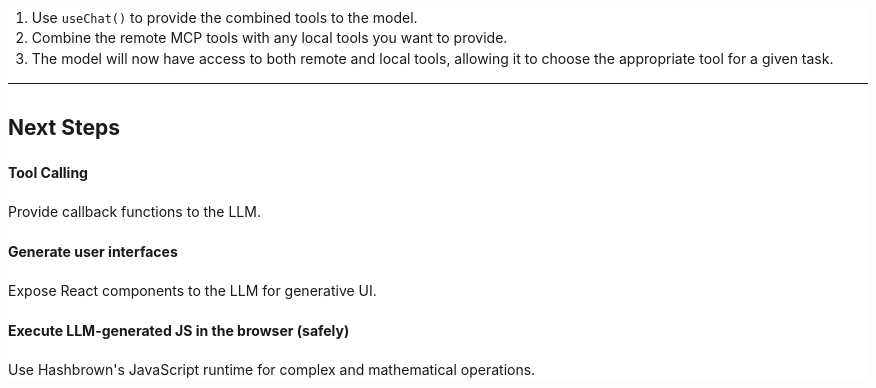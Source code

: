 </hb-code-example>

1. Use `useChat()` to provide the combined tools to the model.
2. Combine the remote MCP tools with any local tools you want to provide.
3. The model will now have access to both remote and local tools, allowing it to choose the appropriate tool for a given task.

---

## Next Steps

<hb-next-steps>
  <hb-next-step link="concept/functions">
    <div>
      <hb-functions />
    </div>
    <div>
      <h4>Tool Calling</h4>
      <p>Provide callback functions to the LLM.</p>
    </div>
  </hb-next-step>
  <hb-next-step link="concept/components">
    <div>
      <hb-components />
    </div>
    <div>
      <h4>Generate user interfaces</h4>
      <p>Expose React components to the LLM for generative UI.</p>
    </div>
  </hb-next-step>
  <hb-next-step link="concept/runtime">
    <div>
      <hb-code />
    </div>
    <div>
      <h4>Execute LLM-generated JS in the browser (safely)</h4>
      <p>Use Hashbrown's JavaScript runtime for complex and mathematical operations.</p>
    </div>
  </hb-next-step>
</hb-next-steps>
